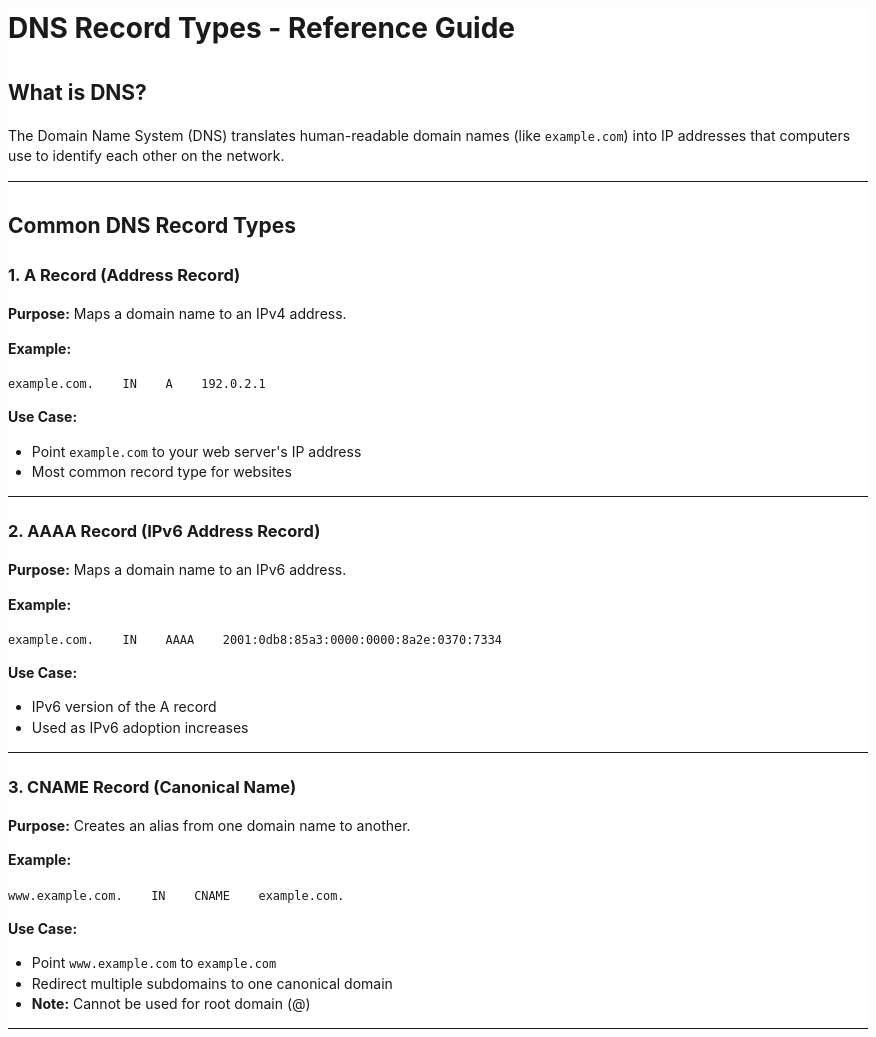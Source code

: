 # DNS Record Types - Reference Guide

## What is DNS?

The Domain Name System (DNS) translates human-readable domain names (like `example.com`) into IP addresses that computers use to identify each other on the network.

---

## Common DNS Record Types

### 1. A Record (Address Record)
**Purpose:** Maps a domain name to an IPv4 address.

**Example:**
```
example.com.    IN    A    192.0.2.1
```

**Use Case:**
- Point `example.com` to your web server's IP address
- Most common record type for websites

---

### 2. AAAA Record (IPv6 Address Record)
**Purpose:** Maps a domain name to an IPv6 address.

**Example:**
```
example.com.    IN    AAAA    2001:0db8:85a3:0000:0000:8a2e:0370:7334
```

**Use Case:**
- IPv6 version of the A record
- Used as IPv6 adoption increases

---

### 3. CNAME Record (Canonical Name)
**Purpose:** Creates an alias from one domain name to another.

**Example:**
```
www.example.com.    IN    CNAME    example.com.
```

**Use Case:**
- Point `www.example.com` to `example.com`
- Redirect multiple subdomains to one canonical domain
- **Note:** Cannot be used for root domain (@)

---
